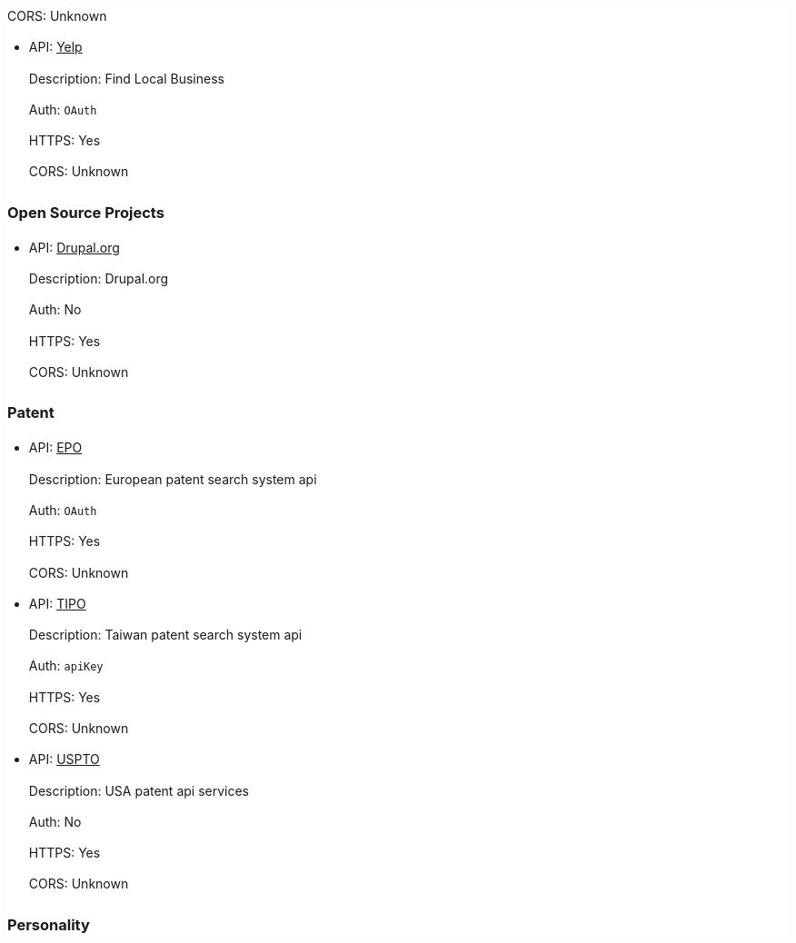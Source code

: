   CORS: Unknown


- API: [Yelp](https://www.yelp.com/developers/documentation/v3)

  Description: Find Local Business

  Auth: `OAuth`

  HTTPS: Yes

  CORS: Unknown



### Open Source Projects

- API: [Drupal.org](https://www.drupal.org/drupalorg/docs/api)

  Description: Drupal.org

  Auth: No

  HTTPS: Yes

  CORS: Unknown



### Patent

- API: [EPO](https://developers.epo.org/)

  Description: European patent search system api

  Auth: `OAuth`

  HTTPS: Yes

  CORS: Unknown


- API: [TIPO](https://tiponet.tipo.gov.tw/Gazette/OpenData/OD/OD05.aspx?QryDS=API00)

  Description: Taiwan patent search system api

  Auth: `apiKey`

  HTTPS: Yes

  CORS: Unknown


- API: [USPTO](https://www.uspto.gov/learning-and-resources/open-data-and-mobility)

  Description: USA patent api services

  Auth: No

  HTTPS: Yes

  CORS: Unknown



### Personality
